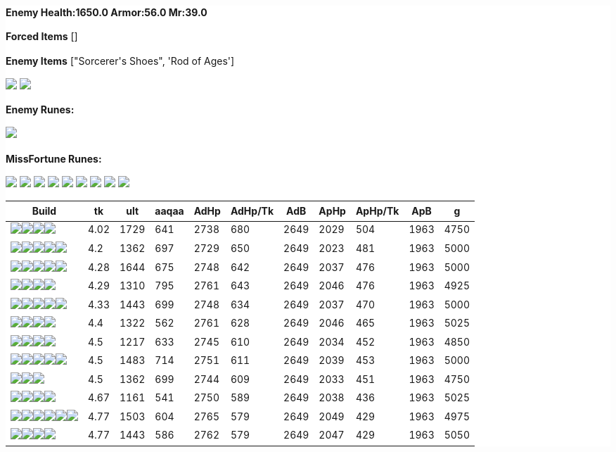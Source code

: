 **Enemy Health:1650.0 Armor:56.0 Mr:39.0**


**Forced Items** []








**Enemy Items** ["Sorcerer's Shoes", 'Rod of Ages']





![](/item/3020.png)
![](/item/6657.png)



**Enemy Runes:**





![](/StatMods/StatModsArmorIcon.png)



**MissFortune Runes:**


![](/Styles/Precision/Conqueror/Conqueror.png)
![](/Styles/Precision/Overheal.png)
![](/Styles/Precision/LegendAlacrity/LegendAlacrity.png)
![](/Styles/Precision/CutDown/CutDown.png)
![](/Styles/Sorcery/AbsoluteFocus/AbsoluteFocus.png)
![](/Styles/Sorcery/GatheringStorm/GatheringStorm.png)
![](/StatMods/StatModsAttackSpeedIcon.png)
![](/StatMods/StatModsAdaptiveForceIcon.png)
![](/StatMods/StatModsArmorIcon.png)





 Build |tk|ult|aaqaa|AdHp|AdHp/Tk|AdB|ApHp|ApHp/Tk|ApB|g
-|-|-|-|-|-|-|-|-|-|-
![](/item/6691.png)![](/item/1001.png)![](/item/1053.png)![](/item/1055.png)|4.02|1729|641|2738|680|2649|2029|504|1963|4750
![](/item/6672.png)![](/item/1001.png)![](/item/1053.png)![](/item/1055.png)![](/item/1036.png)|4.2|1362|697|2729|650|2649|2023|481|1963|5000
![](/item/6676.png)![](/item/1001.png)![](/item/1053.png)![](/item/1055.png)![](/item/1036.png)|4.28|1644|675|2748|642|2649|2037|476|1963|5000
![](/item/3153.png)![](/item/1001.png)![](/item/1055.png)![](/item/1037.png)|4.29|1310|795|2761|643|2649|2046|476|1963|4925
![](/item/3087.png)![](/item/1001.png)![](/item/1053.png)![](/item/1055.png)![](/item/1036.png)|4.33|1443|699|2748|634|2649|2037|470|1963|5000
![](/item/3046.png)![](/item/1053.png)![](/item/1055.png)![](/item/1037.png)|4.4|1322|562|2761|628|2649|2046|465|1963|5025
![](/item/3124.png)![](/item/1001.png)![](/item/1053.png)![](/item/1055.png)|4.5|1217|633|2745|610|2649|2034|452|1963|4850
![](/item/3095.png)![](/item/1001.png)![](/item/1053.png)![](/item/1055.png)![](/item/1036.png)|4.5|1483|714|2751|611|2649|2039|453|1963|5000
![](/item/6671.png)![](/item/1053.png)![](/item/1055.png)|4.5|1362|699|2744|609|2649|2033|451|1963|4750
![](/item/3085.png)![](/item/1053.png)![](/item/1055.png)![](/item/1037.png)|4.67|1161|541|2750|589|2649|2038|436|1963|5025
![](/item/3006.png)![](/item/1053.png)![](/item/1055.png)![](/item/1038.png)![](/item/1037.png)![](/item/1036.png)|4.77|1503|604|2765|579|2649|2049|429|1963|4975
![](/item/6695.png)![](/item/1053.png)![](/item/1055.png)![](/item/3006.png)|4.77|1443|586|2762|579|2649|2047|429|1963|5050